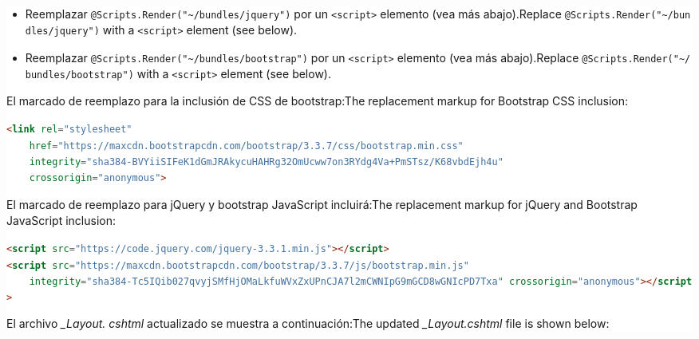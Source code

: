 * <span data-ttu-id="3bb2a-438">Reemplazar `@Scripts.Render("~/bundles/jquery")` por un `<script>` elemento (vea más abajo).</span><span class="sxs-lookup"><span data-stu-id="3bb2a-438">Replace `@Scripts.Render("~/bundles/jquery")` with a `<script>` element (see below).</span></span>

* <span data-ttu-id="3bb2a-439">Reemplazar `@Scripts.Render("~/bundles/bootstrap")` por un `<script>` elemento (vea más abajo).</span><span class="sxs-lookup"><span data-stu-id="3bb2a-439">Replace `@Scripts.Render("~/bundles/bootstrap")` with a `<script>` element (see below).</span></span>

<span data-ttu-id="3bb2a-440">El marcado de reemplazo para la inclusión de CSS de bootstrap:</span><span class="sxs-lookup"><span data-stu-id="3bb2a-440">The replacement markup for Bootstrap CSS inclusion:</span></span>

```html
<link rel="stylesheet"
    href="https://maxcdn.bootstrapcdn.com/bootstrap/3.3.7/css/bootstrap.min.css"
    integrity="sha384-BVYiiSIFeK1dGmJRAkycuHAHRg32OmUcww7on3RYdg4Va+PmSTsz/K68vbdEjh4u"
    crossorigin="anonymous">
```

<span data-ttu-id="3bb2a-441">El marcado de reemplazo para jQuery y bootstrap JavaScript incluirá:</span><span class="sxs-lookup"><span data-stu-id="3bb2a-441">The replacement markup for jQuery and Bootstrap JavaScript inclusion:</span></span>

```html
<script src="https://code.jquery.com/jquery-3.3.1.min.js"></script>
<script src="https://maxcdn.bootstrapcdn.com/bootstrap/3.3.7/js/bootstrap.min.js"
    integrity="sha384-Tc5IQib027qvyjSMfHjOMaLkfuWVxZxUPnCJA7l2mCWNIpG9mGCD8wGNIcPD7Txa" crossorigin="anonymous"></script>
```

<span data-ttu-id="3bb2a-442">El archivo *_Layout. cshtml* actualizado se muestra a continuación:</span><span class="sxs-lookup"><span data-stu-id="3bb2a-442">The updated *_Layout.cshtml* file is shown below:</span></span>

